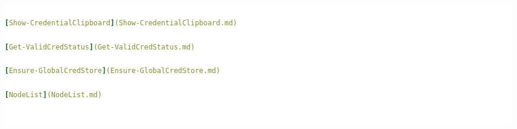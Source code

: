 ```yaml

[Show-CredentialClipboard](Show-CredentialClipboard.md)

[Get-ValidCredStatus](Get-ValidCredStatus.md)

[Ensure-GlobalCredStore](Ensure-GlobalCredStore.md)

[NodeList](NodeList.md)



